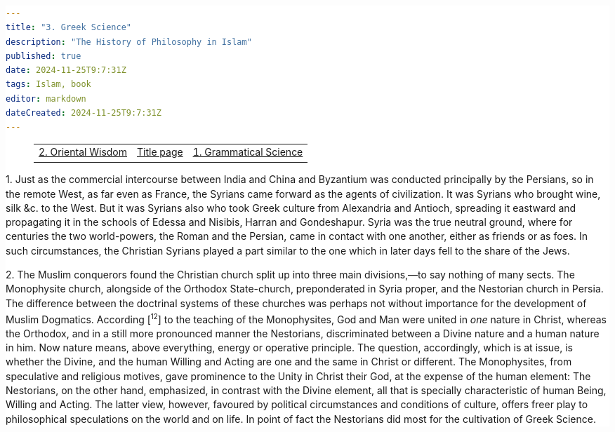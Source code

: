 ```yaml
---
title: "3. Greek Science"
description: "The History of Philosophy in Islam"
published: true
date: 2024-11-25T9:7:31Z
tags: Islam, book
editor: markdown
dateCreated: 2024-11-25T9:7:31Z
---
```


<figure class="table chapter-navigator">
  <table>
    <tbody>
      <tr>
        <td>
        <a href="/en/book/Islam/The_History_of_Philosophy_in_Islam/Introduction_2">
          <span class="mdi mdi-arrow-left-drop-circle"></span><span class="pl-2">2. Oriental Wisdom</span>
        </a>
        </td>
        <td>
        <a href="/en/book/Islam/The_History_of_Philosophy_in_Islam">
          <span class="mdi mdi-book-open-variant"></span><span class="pl-2">Title page</span>
        </a>
        </td>
        <td>
        <a href="/en/book/Islam/The_History_of_Philosophy_in_Islam/2_1">
          <span class="pr-2">1. Grammatical Science</span><span class="mdi mdi-arrow-right-drop-circle"></span>
        </a>
        </td>
      </tr>
    </tbody>
  </table>
</figure>

1\. Just as the commercial intercourse between India and China and Byzantium was conducted principally by the Persians, so in the remote West, as far even as France, the Syrians came forward as the agents of civilization. It was Syrians who brought wine, silk &c. to the West. But it was Syrians also who took Greek culture from Alexandria and Antioch, spreading it eastward and propagating it in the schools of Edessa and Nisibis, Harran and Gondeshapur. Syria was the true neutral ground, where for centuries the two world-powers, the Roman and the Persian, came in contact with one another, either as friends or as foes. In such circumstances, the Christian Syrians played a part similar to the one which in later days fell to the share of the Jews.

2\. The Muslim conquerors found the Christian church split up into three main divisions,—to say nothing of many sects. The Monophysite church, alongside of the Orthodox State-church, preponderated in Syria proper, and the Nestorian church in Persia. The difference between the doctrinal systems of these churches was perhaps not without importance for the development of Muslim Dogmatics. According <span id="p12">[<sup><small>12</small></sup>]</span> to the teaching of the Monophysites, God and Man were united in _one_ nature in Christ, whereas the Orthodox, and in a still more pronounced manner the Nestorians, discriminated between a Divine nature and a human nature in him. Now nature means, above everything, energy or operative principle. The question, accordingly, which is at issue, is whether the Divine, and the human Willing and Acting are one and the same in Christ or different. The Monophysites, from speculative and religious motives, gave prominence to the Unity in Christ their God, at the expense of the human element: The Nestorians, on the other hand, emphasized, in contrast with the Divine element, all that is specially characteristic of human Being, Willing and Acting. The latter view, however, favoured by political circumstances and conditions of culture, offers freer play to philosophical speculations on the world and on life. In point of fact the Nestorians did most for the cultivation of Greek Science.


[^6]: 24:1 The dialogue has received this name from the circumstance that during the conversation Aristotle holds in his hand an apple, the smell of which keeps awake what remains of his vital powers. At the close, his hand drops powerless, and the apple falls to the ground.
[^7]: 27:1 Farther, an epitome of the στοιχείωσις θεολογική of Proclus, was held even in later times to be a genuine work of Aristotle's.